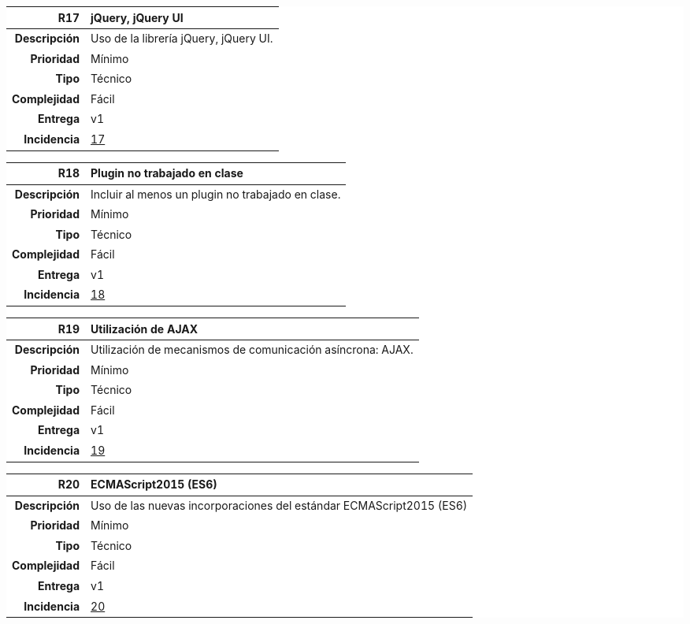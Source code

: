 | **R17**     | **jQuery, jQuery UI**         |
| --------------: | :------------------- |
| **Descripción** | Uso de la librería jQuery, jQuery UI.             |
| **Prioridad**   | Mínimo           |
| **Tipo**        | Técnico                |
| **Complejidad** | Fácil         |
| **Entrega**     | v1             |
| **Incidencia**  | [17](https://github.com/ezekie92/finestfitness/issues/17) |

| **R18**     | **Plugin no trabajado en clase**         |
| --------------: | :------------------- |
| **Descripción** | Incluir al menos un plugin no trabajado en clase.             |
| **Prioridad**   | Mínimo           |
| **Tipo**        | Técnico                |
| **Complejidad** | Fácil         |
| **Entrega**     | v1             |
| **Incidencia**  | [18](https://github.com/ezekie92/finestfitness/issues/18) |

| **R19**     | **Utilización de AJAX**         |
| --------------: | :------------------- |
| **Descripción** | Utilización de mecanismos de comunicación asíncrona: AJAX.             |
| **Prioridad**   | Mínimo           |
| **Tipo**        | Técnico                |
| **Complejidad** | Fácil         |
| **Entrega**     | v1             |
| **Incidencia**  | [19](https://github.com/ezekie92/finestfitness/issues/19) |

| **R20**     | **ECMAScript2015 (ES6)**         |
| --------------: | :------------------- |
| **Descripción** | Uso de las nuevas incorporaciones del estándar ECMAScript2015 (ES6)             |
| **Prioridad**   | Mínimo           |
| **Tipo**        | Técnico                |
| **Complejidad** | Fácil         |
| **Entrega**     | v1             |
| **Incidencia**  | [20](https://github.com/ezekie92/finestfitness/issues/20) |

